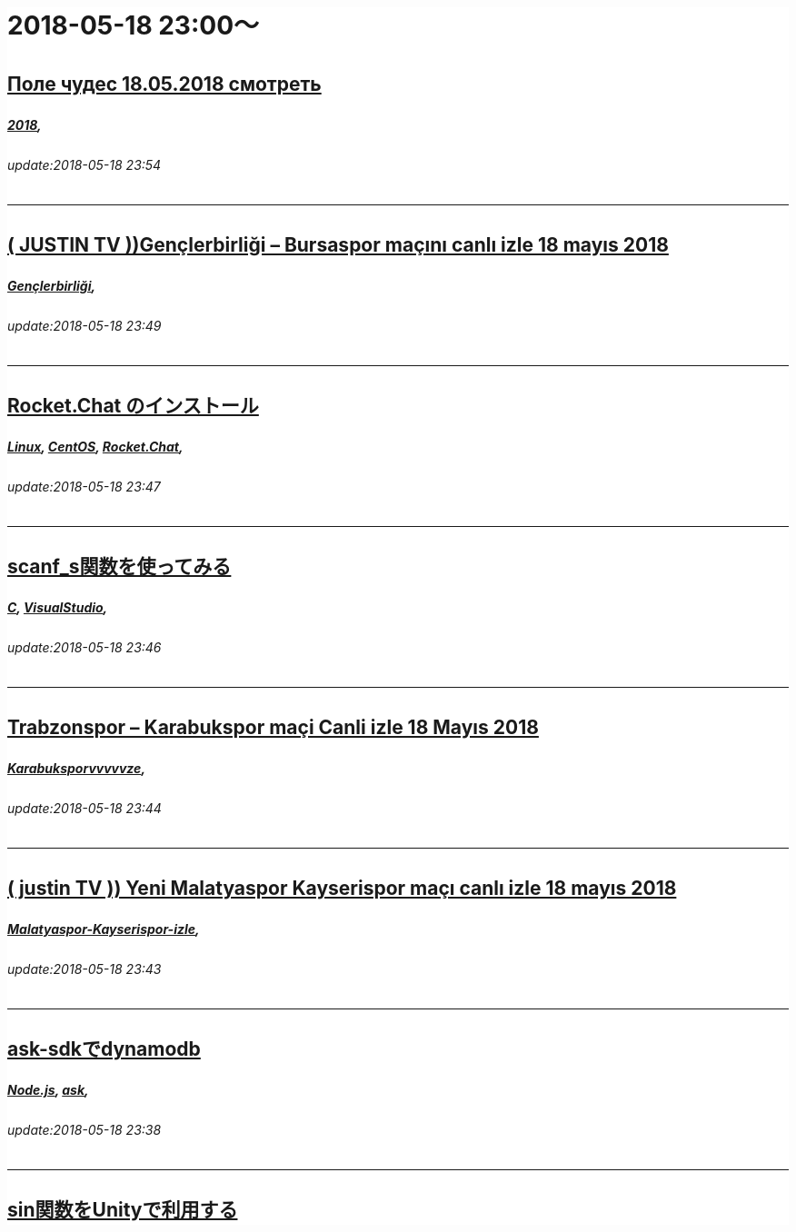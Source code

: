 # 2018-05-18 23:00～
## [Поле чудес 18.05.2018 смотреть](https://qiita.com/qdwetomk/items/4d89e66ddc3fb560b9e9)
##### [2018](https://qiita.com/tags/2018), 
###### update:2018-05-18 23:54
---
## [( JUSTIN TV ))Gençlerbirliği – Bursaspor maçını canlı izle 18 mayıs 2018](https://qiita.com/ZAKONA/items/04be37e3907c23807c08)
##### [Gençlerbirliği](https://qiita.com/tags/Gençlerbirliği), 
###### update:2018-05-18 23:49
---
## [Rocket.Chat のインストール](https://qiita.com/silverskyvicto/items/361d43be84efe9ec5dee)
##### [Linux](https://qiita.com/tags/Linux), [CentOS](https://qiita.com/tags/CentOS), [Rocket.Chat](https://qiita.com/tags/Rocket.Chat), 
###### update:2018-05-18 23:47
---
## [scanf_s関数を使ってみる](https://qiita.com/i-seifu/items/e67731f0e5ed61146e21)
##### [C](https://qiita.com/tags/C), [VisualStudio](https://qiita.com/tags/VisualStudio), 
###### update:2018-05-18 23:46
---
## [Trabzonspor – Karabukspor maçi Canli izle 18 Mayıs 2018](https://qiita.com/ZAKONA/items/c2ba845ba11be7f4a33a)
##### [Karabuksporvvvvvze](https://qiita.com/tags/Karabuksporvvvvvze), 
###### update:2018-05-18 23:44
---
## [( justin TV )) Yeni Malatyaspor Kayserispor maçı canlı izle 18 mayıs 2018](https://qiita.com/canliskor/items/6715cf49896059486bd1)
##### [Malatyaspor-Kayserispor-izle](https://qiita.com/tags/Malatyaspor-Kayserispor-izle), 
###### update:2018-05-18 23:43
---
## [ask-sdkでdynamodb](https://qiita.com/imajoriri/items/7a30d68daf603357883c)
##### [Node.js](https://qiita.com/tags/Node.js), [ask](https://qiita.com/tags/ask), 
###### update:2018-05-18 23:38
---
## [sin関数をUnityで利用する](https://qiita.com/stoneriver017/items/eaad6c083b9edd49876c)